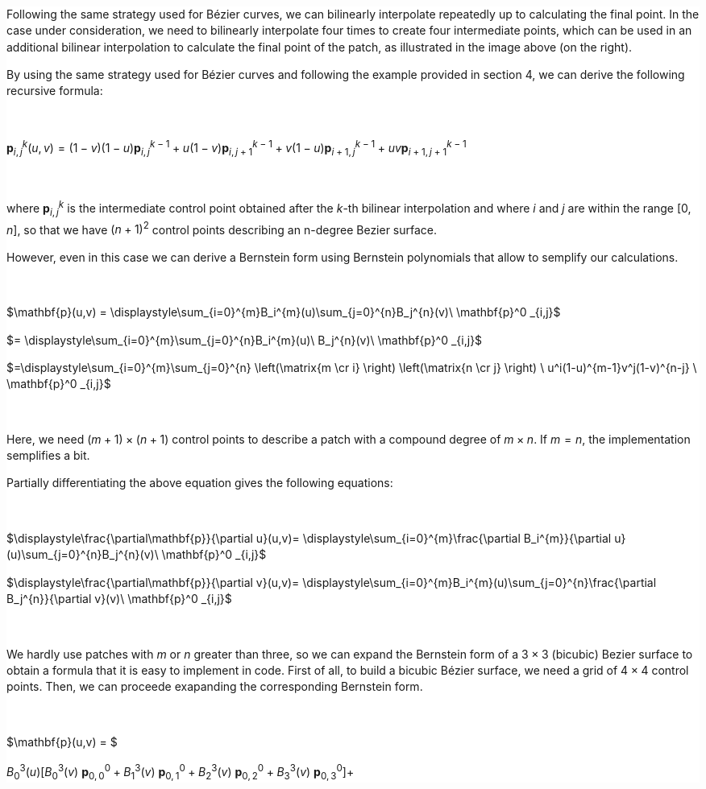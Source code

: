 Following the same strategy used for Bézier curves, we can bilinearly interpolate repeatedly up to calculating the final point. In the case under consideration, we need to bilinearly interpolate four times to create four intermediate points, which can be used in an additional bilinear interpolation to calculate the final point of the patch, as illustrated in the image above (on the right).

By using the same strategy used for Bézier curves and following the example provided in section 4, we can derive the following recursive formula:

<br>

$\mathbf{p}^k _{i,j}(u,v) = (1-v)(1-u)\mathbf{p}^{k-1} _{i,j} + u(1-v)\mathbf{p}^{k-1} _{i,j+1} + v(1-u)\mathbf{p}^{k-1} _{i+1,j} + uv\mathbf{p}^{k-1} _{i+1,j+1}$

<br>

where $\mathbf{p}^k _{i,j}$ is the intermediate control point obtained after the $k$-th bilinear interpolation and where $i$ and $j$ are within the range $[0, n]$, so that we have $(n+1)^2$ control points describing an n-degree Bezier surface.

However, even in this case we can derive a Bernstein form using Bernstein polynomials that allow to semplify our calculations.

<br>

$\mathbf{p}(u,v) = \displaystyle\sum_{i=0}^{m}B_i^{m}(u)\sum_{j=0}^{n}B_j^{n}(v)\ \mathbf{p}^0 _{i,j}$

$= \displaystyle\sum_{i=0}^{m}\sum_{j=0}^{n}B_i^{m}(u)\ B_j^{n}(v)\ \mathbf{p}^0 _{i,j}$

$=\displaystyle\sum_{i=0}^{m}\sum_{j=0}^{n} \left(\matrix{m \cr i} \right) \left(\matrix{n \cr j} \right) \ u^i(1-u)^{m-1}v^j(1-v)^{n-j} \ \mathbf{p}^0 _{i,j}$

<br>

Here, we need $(m+1)\times (n+1)$ control points to describe a patch with a compound degree of $m\times n$. If $m = n$, the implementation semplifies a bit. 

Partially differentiating the above equation gives the following equations:

<br>

$\displaystyle\frac{\partial\mathbf{p}}{\partial u}(u,v)= \displaystyle\sum_{i=0}^{m}\frac{\partial B_i^{m}}{\partial u}(u)\sum_{j=0}^{n}B_j^{n}(v)\ \mathbf{p}^0 _{i,j}$

$\displaystyle\frac{\partial\mathbf{p}}{\partial v}(u,v)= \displaystyle\sum_{i=0}^{m}B_i^{m}(u)\sum_{j=0}^{n}\frac{\partial B_j^{n}}{\partial v}(v)\ \mathbf{p}^0 _{i,j}$

<br>

We hardly use patches with $m$ or $n$ greater than three, so we can expand the Bernstein form of a $3\times 3$ (bicubic) Bezier surface to obtain a formula that it is easy to implement in code. First of all, to build a bicubic Bézier surface, we need a grid of $4\times 4$ control points. Then, we can proceede exapanding the corresponding Bernstein form.

<br>

$\mathbf{p}(u,v) = $

$B_0^{3}(u) \left[B_0^{3}(v)\ \mathbf{p}^0 _{0,0} + B_1^{3}(v)\ \mathbf{p}^0 _{0,1}+B_2^{3}(v)\ \mathbf{p}^0 _{0,2} + B_3^{3}(v)\ \mathbf{p}^0 _{0,3} \right] +$
